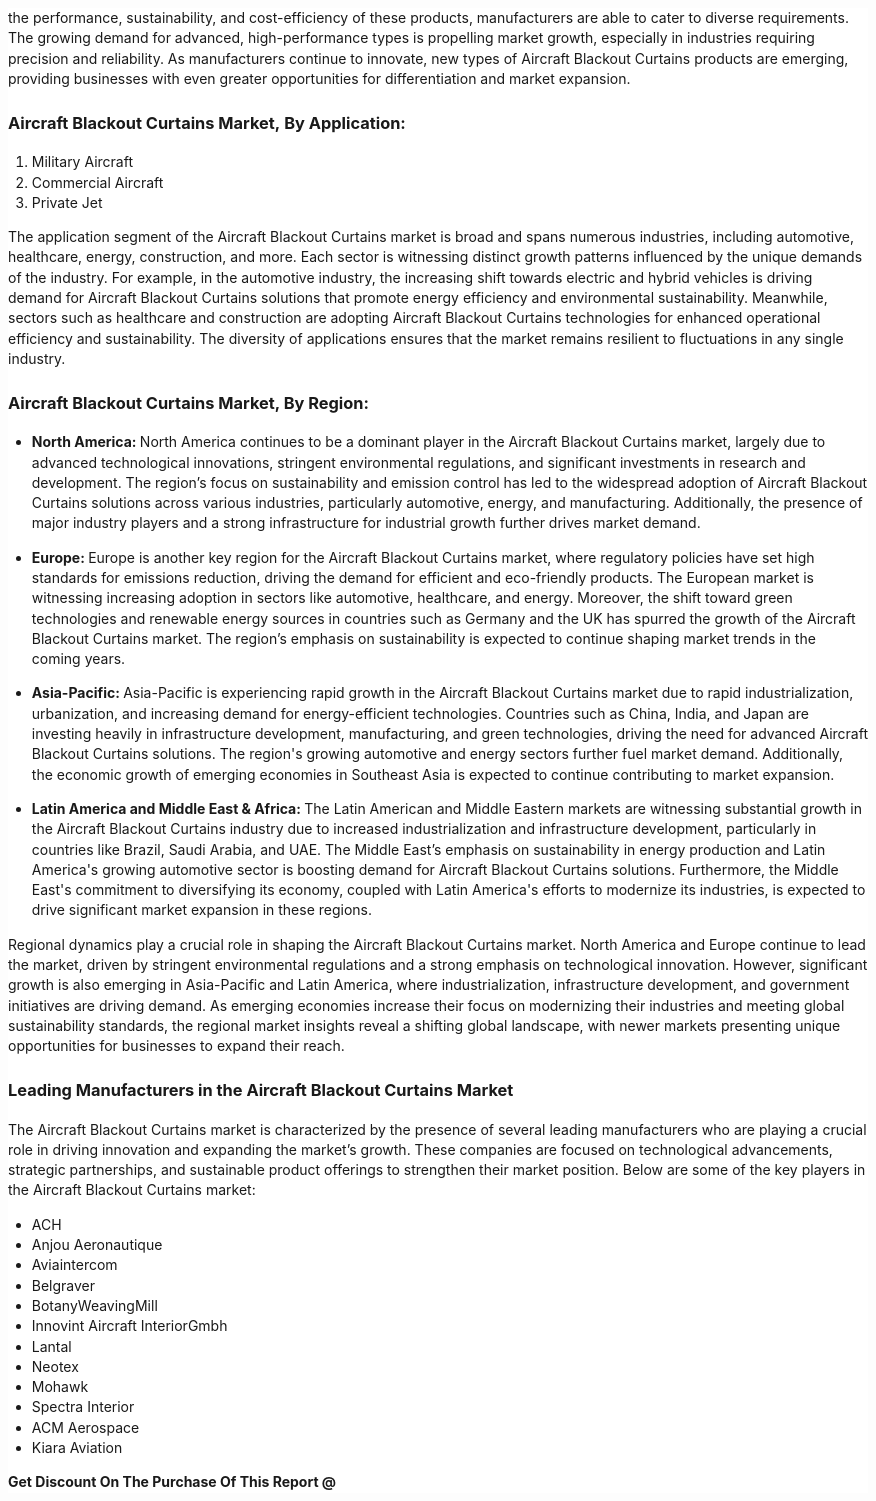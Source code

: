 the performance, sustainability, and cost-efficiency of these products, manufacturers are able to cater to diverse requirements. The growing demand for advanced, high-performance types is propelling market growth, especially in industries requiring precision and reliability. As manufacturers continue to innovate, new types of Aircraft Blackout Curtains products are emerging, providing businesses with even greater opportunities for differentiation and market expansion.</p><h3>Aircraft Blackout Curtains Market,&nbsp;By Application:</h3><ol><li>Military Aircraft<li> Commercial Aircraft<li> Private Jet</li></ol><p>The application segment of the Aircraft Blackout Curtains market is broad and spans numerous industries, including automotive, healthcare, energy, construction, and more. Each sector is witnessing distinct growth patterns influenced by the unique demands of the industry. For example, in the automotive industry, the increasing shift towards electric and hybrid vehicles is driving demand for Aircraft Blackout Curtains solutions that promote energy efficiency and environmental sustainability. Meanwhile, sectors such as healthcare and construction are adopting Aircraft Blackout Curtains technologies for enhanced operational efficiency and sustainability. The diversity of applications ensures that the market remains resilient to fluctuations in any single industry.</p><h3>Aircraft Blackout Curtains Market, By Region:</h3><ul><li><p><strong>North America:&nbsp;</strong>North America continues to be a dominant player in the Aircraft Blackout Curtains market, largely due to advanced technological innovations, stringent environmental regulations, and significant investments in research and development. The region&rsquo;s focus on sustainability and emission control has led to the widespread adoption of Aircraft Blackout Curtains solutions across various industries, particularly automotive, energy, and manufacturing. Additionally, the presence of major industry players and a strong infrastructure for industrial growth further drives market demand.</p></li><li><p><strong><strong>Europe:&nbsp;</strong></strong>Europe is another key region for the Aircraft Blackout Curtains market, where regulatory policies have set high standards for emissions reduction, driving the demand for efficient and eco-friendly products. The European market is witnessing increasing adoption in sectors like automotive, healthcare, and energy. Moreover, the shift toward green technologies and renewable energy sources in countries such as Germany and the UK has spurred the growth of the Aircraft Blackout Curtains market. The region&rsquo;s emphasis on sustainability is expected to continue shaping market trends in the coming years.</p></li><li><p><strong><strong>Asia-Pacific:&nbsp;</strong></strong>Asia-Pacific is experiencing rapid growth in the Aircraft Blackout Curtains market due to rapid industrialization, urbanization, and increasing demand for energy-efficient technologies. Countries such as China, India, and Japan are investing heavily in infrastructure development, manufacturing, and green technologies, driving the need for advanced Aircraft Blackout Curtains solutions. The region's growing automotive and energy sectors further fuel market demand. Additionally, the economic growth of emerging economies in Southeast Asia is expected to continue contributing to market expansion.</p></li><li><p><strong><strong>Latin America and Middle East &amp; Africa:&nbsp;</strong></strong>The Latin American and Middle Eastern markets are witnessing substantial growth in the Aircraft Blackout Curtains industry due to increased industrialization and infrastructure development, particularly in countries like Brazil, Saudi Arabia, and UAE. The Middle East&rsquo;s emphasis on sustainability in energy production and Latin America's growing automotive sector is boosting demand for Aircraft Blackout Curtains solutions. Furthermore, the Middle East's commitment to diversifying its economy, coupled with Latin America's efforts to modernize its industries, is expected to drive significant market expansion in these regions.</p></li></ul><p>Regional dynamics play a crucial role in shaping the Aircraft Blackout Curtains market. North America and Europe continue to lead the market, driven by stringent environmental regulations and a strong emphasis on technological innovation. However, significant growth is also emerging in Asia-Pacific and Latin America, where industrialization, infrastructure development, and government initiatives are driving demand. As emerging economies increase their focus on modernizing their industries and meeting global sustainability standards, the regional market insights reveal a shifting global landscape, with newer markets presenting unique opportunities for businesses to expand their reach.</p><h3><strong>Leading Manufacturers in the Aircraft Blackout Curtains Market</strong></h3><p>The Aircraft Blackout Curtains market is characterized by the presence of several leading manufacturers who are playing a crucial role in driving innovation and expanding the market&rsquo;s growth. These companies are focused on technological advancements, strategic partnerships, and sustainable product offerings to strengthen their market position. Below are some of the key players in the Aircraft Blackout Curtains market:</p></div><div class="article-main__content" data-test-id="publishing-text-block"><ul><li><span class="">ACH<li>Anjou Aeronautique<li>Aviaintercom<li>Belgraver<li>BotanyWeavingMill<li>Innovint Aircraft InteriorGmbh<li>Lantal<li>Neotex<li>Mohawk<li>Spectra Interior<li>ACM Aerospace<li>Kiara Aviation</span></li></ul></div><div class="article-main__content" data-test-id="publishing-text-block"><p><span class="font-[700]"><strong>Get Discount On The Purchase Of This Report @</strong>